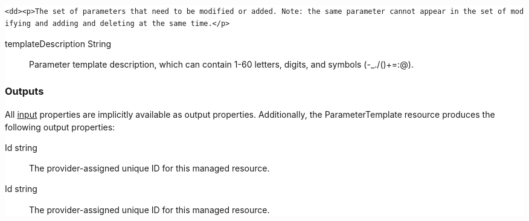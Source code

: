     <dd><p>The set of parameters that need to be modified or added. Note: the same parameter cannot appear in the set of modifying and adding and deleting at the same time.</p>
</dd><dt class="property-optional"
            title="Optional">
        <span id="templatedescription_yaml">
<a data-swiftype-name="resource-property" data-swiftype-type="text" href="#templatedescription_yaml" style="color: inherit; text-decoration: inherit;">template<wbr>Description</a>
</span>
        <span class="property-indicator"></span>
        <span class="property-type">String</span>
    </dt>
    <dd><p>Parameter template description, which can contain 1-60 letters, digits, and symbols (-_./()+=:@).</p>
</dd></dl>
</pulumi-choosable>
</div>


### Outputs

All [input](#inputs) properties are implicitly available as output properties. Additionally, the ParameterTemplate resource produces the following output properties:



<div>
<pulumi-choosable type="language" values="csharp">
<dl class="resources-properties"><dt class="property-"
            title="">
        <span id="id_csharp">
<a data-swiftype-name="resource-property" data-swiftype-type="text" href="#id_csharp" style="color: inherit; text-decoration: inherit;">Id</a>
</span>
        <span class="property-indicator"></span>
        <span class="property-type">string</span>
    </dt>
    <dd><p>The provider-assigned unique ID for this managed resource.</p>
</dd></dl>
</pulumi-choosable>
</div>

<div>
<pulumi-choosable type="language" values="go">
<dl class="resources-properties"><dt class="property-"
            title="">
        <span id="id_go">
<a data-swiftype-name="resource-property" data-swiftype-type="text" href="#id_go" style="color: inherit; text-decoration: inherit;">Id</a>
</span>
        <span class="property-indicator"></span>
        <span class="property-type">string</span>
    </dt>
    <dd><p>The provider-assigned unique ID for this managed resource.</p>
</dd></dl>
</pulumi-choosable>
</div>
